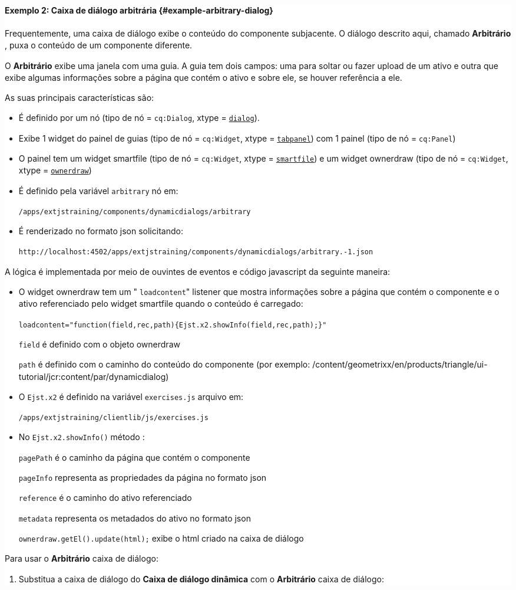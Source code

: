 #### Exemplo 2: Caixa de diálogo arbitrária {#example-arbitrary-dialog}

Frequentemente, uma caixa de diálogo exibe o conteúdo do componente subjacente. O diálogo descrito aqui, chamado **Arbitrário** , puxa o conteúdo de um componente diferente.

O **Arbitrário** exibe uma janela com uma guia. A guia tem dois campos: uma para soltar ou fazer upload de um ativo e outra que exibe algumas informações sobre a página que contém o ativo e sobre ele, se houver referência a ele.

As suas principais características são:

* É definido por um nó (tipo de nó = `cq:Dialog`, xtype = [`dialog`](/help/sites-developing/xtypes.md#dialog)).

* Exibe 1 widget do painel de guias (tipo de nó = `cq:Widget`, xtype = [`tabpanel`](/help/sites-developing/xtypes.md#tabpanel)) com 1 painel (tipo de nó = `cq:Panel`)

* O painel tem um widget smartfile (tipo de nó = `cq:Widget`, xtype = [`smartfile`](/help/sites-developing/xtypes.md#smartfile)) e um widget ownerdraw (tipo de nó = `cq:Widget`, xtype = [`ownerdraw`](/help/sites-developing/xtypes.md#ownerdraw))

* É definido pela variável `arbitrary` nó em:

   `/apps/extjstraining/components/dynamicdialogs/arbitrary`

* É renderizado no formato json solicitando:

   `http://localhost:4502/apps/extjstraining/components/dynamicdialogs/arbitrary.-1.json`

A lógica é implementada por meio de ouvintes de eventos e código javascript da seguinte maneira:

* O widget ownerdraw tem um &quot; `loadcontent`&quot; listener que mostra informações sobre a página que contém o componente e o ativo referenciado pelo widget smartfile quando o conteúdo é carregado:

   `loadcontent="function(field,rec,path){Ejst.x2.showInfo(field,rec,path);}"`

   `field` é definido com o objeto ownerdraw

   `path` é definido com o caminho do conteúdo do componente (por exemplo: /content/geometrixx/en/products/triangle/ui-tutorial/jcr:content/par/dynamicdialog)

* O `Ejst.x2` é definido na variável `exercises.js` arquivo em:

   `/apps/extjstraining/clientlib/js/exercises.js`

* No `Ejst.x2.showInfo()` método :

   `pagePath` é o caminho da página que contém o componente

   `pageInfo` representa as propriedades da página no formato json

   `reference` é o caminho do ativo referenciado

   `metadata` representa os metadados do ativo no formato json

   `ownerdraw.getEl().update(html);` exibe o html criado na caixa de diálogo

Para usar o **Arbitrário** caixa de diálogo:

1. Substitua a caixa de diálogo do **Caixa de diálogo dinâmica** com o **Arbitrário** caixa de diálogo:
